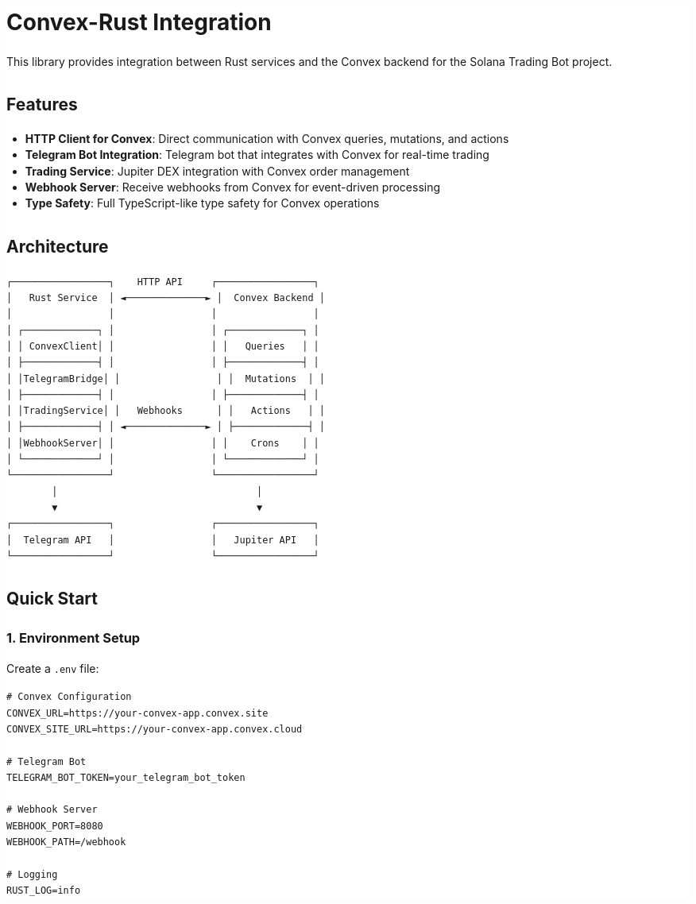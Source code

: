 # Convex-Rust Integration

This library provides integration between Rust services and the Convex backend for the Solana Trading Bot project.

## Features

- **HTTP Client for Convex**: Direct communication with Convex queries, mutations, and actions
- **Telegram Bot Integration**: Telegram bot that integrates with Convex for real-time trading
- **Trading Service**: Jupiter DEX integration with Convex order management
- **Webhook Server**: Receive webhooks from Convex for event-driven processing
- **Type Safety**: Full TypeScript-like type safety for Convex operations

## Architecture

```
┌─────────────────┐    HTTP API     ┌─────────────────┐
│   Rust Service  │ ◄──────────────► │  Convex Backend │
│                 │                 │                 │
│ ┌─────────────┐ │                 │ ┌─────────────┐ │
│ │ ConvexClient│ │                 │ │   Queries   │ │
│ ├─────────────┤ │                 │ ├─────────────┤ │
│ │TelegramBridge│ │                 │ │  Mutations  │ │
│ ├─────────────┤ │                 │ ├─────────────┤ │
│ │TradingService│ │   Webhooks      │ │   Actions   │ │
│ ├─────────────┤ │ ◄──────────────► │ ├─────────────┤ │
│ │WebhookServer│ │                 │ │    Crons    │ │
│ └─────────────┘ │                 │ └─────────────┘ │
└─────────────────┘                 └─────────────────┘
        │                                   │
        ▼                                   ▼
┌─────────────────┐                 ┌─────────────────┐
│  Telegram API   │                 │   Jupiter API   │
└─────────────────┘                 └─────────────────┘
```

## Quick Start

### 1. Environment Setup

Create a `.env` file:

```env
# Convex Configuration
CONVEX_URL=https://your-convex-app.convex.site
CONVEX_SITE_URL=https://your-convex-app.convex.cloud

# Telegram Bot
TELEGRAM_BOT_TOKEN=your_telegram_bot_token

# Webhook Server
WEBHOOK_PORT=8080
WEBHOOK_PATH=/webhook

# Logging
RUST_LOG=info
```
